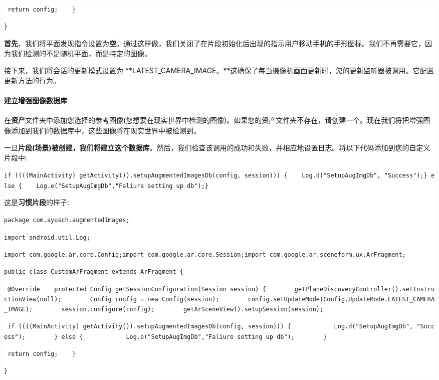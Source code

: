 ```
 return config;    }
```

```
}
```

**首先**，我们将平面发现指令设置为**空**。通过这样做，我们关闭了在片段初始化后出现的指示用户移动手机的手形图标。我们不再需要它，因为我们检测的不是随机平面，而是特定的图像。

接下来，我们将会话的更新模式设置为 **LATEST_CAMERA_IMAGE。**这确保了每当摄像机画面更新时，您的更新监听器被调用。它配置更新方法的行为。

#### 建立增强图像数据库

在**资产**文件夹中添加您选择的参考图像(您想要在现实世界中检测的图像)。如果您的资产文件夹不存在，请创建一个。现在我们将把增强图像添加到我们的数据库中，这些图像将在现实世界中被检测到。

一旦**片段(场景)**被创建，我们将建立这个**数据库**。然后，我们检查该调用的成功和失败，并相应地设置日志。将以下代码添加到您的自定义片段中:

```
if ((((MainActivity) getActivity()).setupAugmentedImagesDb(config, session))) {    Log.d("SetupAugImgDb", "Success");} else {    Log.e("SetupAugImgDb","Faliure setting up db");}
```

这是**习惯片段**的样子:

```
package com.ayusch.augmentedimages;
```

```
import android.util.Log;
```

```
import com.google.ar.core.Config;import com.google.ar.core.Session;import com.google.ar.sceneform.ux.ArFragment;
```

```
public class CustomArFragment extends ArFragment {
```

```
 @Override    protected Config getSessionConfiguration(Session session) {        getPlaneDiscoveryController().setInstructionView(null);        Config config = new Config(session);        config.setUpdateMode(Config.UpdateMode.LATEST_CAMERA_IMAGE);        session.configure(config);        getArSceneView().setupSession(session);
```

```
 if ((((MainActivity) getActivity()).setupAugmentedImagesDb(config, session))) {            Log.d("SetupAugImgDb", "Success");        } else {            Log.e("SetupAugImgDb","Faliure setting up db");        }
```

```
 return config;    }
```

```
}
```
